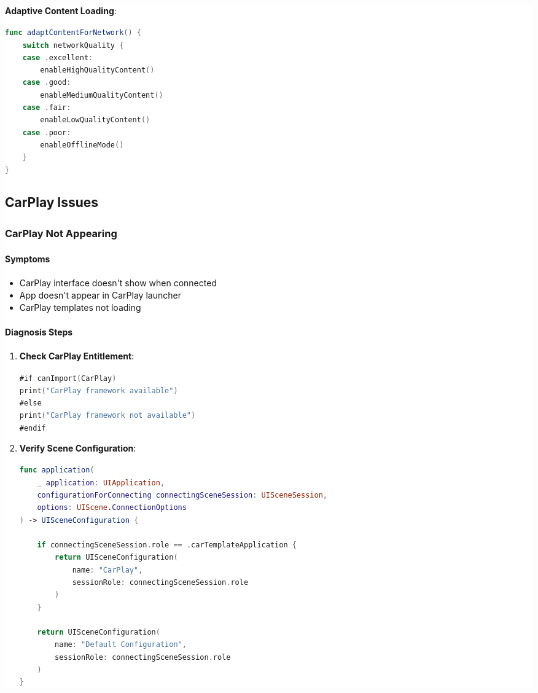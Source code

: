 **Adaptive Content Loading**:
```swift
func adaptContentForNetwork() {
    switch networkQuality {
    case .excellent:
        enableHighQualityContent()
    case .good:
        enableMediumQualityContent()
    case .fair:
        enableLowQualityContent()
    case .poor:
        enableOfflineMode()
    }
}
```

## CarPlay Issues

### CarPlay Not Appearing

#### Symptoms
- CarPlay interface doesn't show when connected
- App doesn't appear in CarPlay launcher
- CarPlay templates not loading

#### Diagnosis Steps
1. **Check CarPlay Entitlement**:
   ```swift
   #if canImport(CarPlay)
   print("CarPlay framework available")
   #else
   print("CarPlay framework not available")
   #endif
   ```

2. **Verify Scene Configuration**:
   ```swift
   func application(
       _ application: UIApplication,
       configurationForConnecting connectingSceneSession: UISceneSession,
       options: UIScene.ConnectionOptions
   ) -> UISceneConfiguration {
       
       if connectingSceneSession.role == .carTemplateApplication {
           return UISceneConfiguration(
               name: "CarPlay",
               sessionRole: connectingSceneSession.role
           )
       }
       
       return UISceneConfiguration(
           name: "Default Configuration",
           sessionRole: connectingSceneSession.role
       )
   }
   ```
